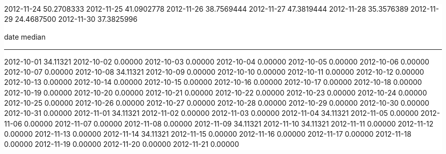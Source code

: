 2012-11-24    50.2708333
2012-11-25    41.0902778
2012-11-26    38.7569444
2012-11-27    47.3819444
2012-11-28    35.3576389
2012-11-29    24.4687500
2012-11-30    37.3825996





date            median
-----------  ---------
2012-10-01    34.11321
2012-10-02     0.00000
2012-10-03     0.00000
2012-10-04     0.00000
2012-10-05     0.00000
2012-10-06     0.00000
2012-10-07     0.00000
2012-10-08    34.11321
2012-10-09     0.00000
2012-10-10     0.00000
2012-10-11     0.00000
2012-10-12     0.00000
2012-10-13     0.00000
2012-10-14     0.00000
2012-10-15     0.00000
2012-10-16     0.00000
2012-10-17     0.00000
2012-10-18     0.00000
2012-10-19     0.00000
2012-10-20     0.00000
2012-10-21     0.00000
2012-10-22     0.00000
2012-10-23     0.00000
2012-10-24     0.00000
2012-10-25     0.00000
2012-10-26     0.00000
2012-10-27     0.00000
2012-10-28     0.00000
2012-10-29     0.00000
2012-10-30     0.00000
2012-10-31     0.00000
2012-11-01    34.11321
2012-11-02     0.00000
2012-11-03     0.00000
2012-11-04    34.11321
2012-11-05     0.00000
2012-11-06     0.00000
2012-11-07     0.00000
2012-11-08     0.00000
2012-11-09    34.11321
2012-11-10    34.11321
2012-11-11     0.00000
2012-11-12     0.00000
2012-11-13     0.00000
2012-11-14    34.11321
2012-11-15     0.00000
2012-11-16     0.00000
2012-11-17     0.00000
2012-11-18     0.00000
2012-11-19     0.00000
2012-11-20     0.00000
2012-11-21     0.00000